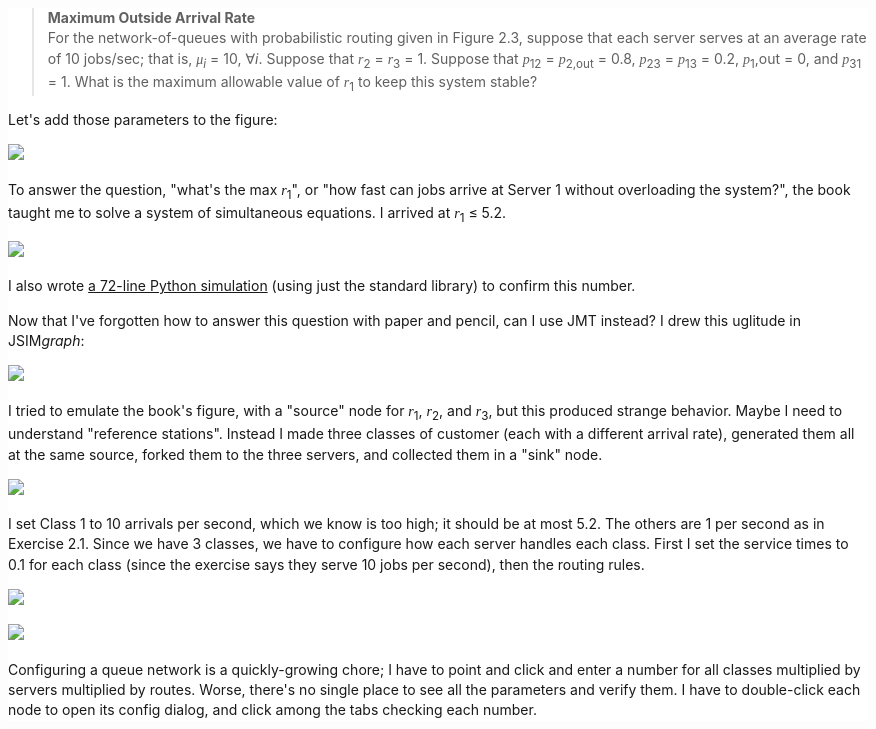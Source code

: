 > **Maximum Outside Arrival Rate**<br>
> For the network-of-queues with probabilistic routing given in Figure 2.3, suppose that each server serves at an average rate of 10 jobs/sec; that is, <span style="font-family: non-serif; font-style: italic">&mu;</span><sub>_i_</sub> = 10, <span style="font-family: non-serif">&forall;</span>_i_. Suppose that <span style="font-family: non-serif; font-style: italic">r</span><sub>2</sub> = <span style="font-family: non-serif; font-style: italic">r</span><sub>3</sub> = 1. Suppose that <span style="font-family: non-serif; font-style: italic">p</span><sub>12</sub> = <span style="font-family: non-serif; font-style: italic">p</span><sub>2,out</sub> = 0.8, <span style="font-family: non-serif; font-style: italic">p</span><sub>23</sub> = <span style="font-family: non-serif; font-style: italic">p</span><sub>13</sub> = 0.2, <span style="font-family: non-serif; font-style: italic">p</span><sub>1</sub>,out = 0, and <span style="font-family: non-serif; font-style: italic">p</span><sub>31</sub> = 1. What is the maximum allowable value of <span style="font-family: non-serif; font-style: italic">r</span><sub>1</sub> to keep this system stable?

Let's add those parameters to the figure:

![](exercise-2.1.png)

To answer the question, "what's the max <span style="font-family: non-serif; font-style: italic">r</span><sub>1</sub>", or "how fast can jobs arrive at Server 1 without overloading the system?", the book taught me to solve a system of simultaneous equations. I arrived at <span style="font-family: non-serif; font-style: italic">r</span><sub>1</sub> ≤ 5.2.

![](exercise-2.1-by-hand.png)

I also wrote [a 72-line Python simulation](https://github.com/ajdavis/ajdavis-queue-theory-exercises/blob/master/perf-book/exercise-2.1/exercise-2.1.py) (using just the standard library) to confirm this number.

Now that I've forgotten how to answer this question with paper and pencil, can I use JMT instead? I drew this uglitude in JSIM*graph*:

![](exercise-2.1-jmt.png)

I tried to emulate the book's figure, with a "source" node for <span style="font-family: non-serif; font-style: italic">r</span><sub>1</sub>, <span style="font-family: non-serif; font-style: italic">r</span><sub>2</sub>, and <span style="font-family: non-serif; font-style: italic">r</span><sub>3</sub>, but this produced strange behavior. Maybe I need to understand "reference stations". Instead I made three classes of customer (each with a different arrival rate), generated them all at the same source, forked them to the three servers, and collected them in a "sink" node.

![](exercise-2.1-classes.png)

I set Class 1 to 10 arrivals per second, which we know is too high; it should be at most 5.2. The others are 1 per second as in Exercise 2.1. Since we have 3 classes, we have to configure how each server handles each class. First I set the service times to 0.1 for each class (since the exercise says they serve 10 jobs per second), then the routing rules.

![](exercise-2.1-service.png)

![](exercise-2.1-routing.png)


Configuring a queue network is a quickly-growing chore; I have to point and click and enter a number for all classes multiplied by servers multiplied by routes. Worse, there's no single place to see all the parameters and verify them. I have to double-click each node to open its config dialog, and click among the tabs checking each number.
